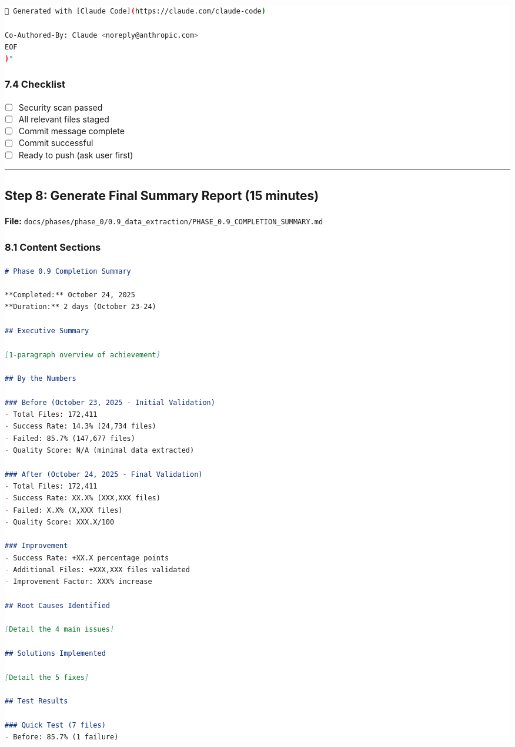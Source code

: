 ```bash
🤖 Generated with [Claude Code](https://claude.com/claude-code)

Co-Authored-By: Claude <noreply@anthropic.com>
EOF
)"
```

### 7.4 Checklist

- [ ] Security scan passed
- [ ] All relevant files staged
- [ ] Commit message complete
- [ ] Commit successful
- [ ] Ready to push (ask user first)

---

## Step 8: Generate Final Summary Report (15 minutes)

**File:** `docs/phases/phase_0/0.9_data_extraction/PHASE_0.9_COMPLETION_SUMMARY.md`

### 8.1 Content Sections

```markdown
# Phase 0.9 Completion Summary

**Completed:** October 24, 2025
**Duration:** 2 days (October 23-24)

## Executive Summary

[1-paragraph overview of achievement]

## By the Numbers

### Before (October 23, 2025 - Initial Validation)
- Total Files: 172,411
- Success Rate: 14.3% (24,734 files)
- Failed: 85.7% (147,677 files)
- Quality Score: N/A (minimal data extracted)

### After (October 24, 2025 - Final Validation)
- Total Files: 172,411
- Success Rate: XX.X% (XXX,XXX files)
- Failed: X.X% (X,XXX files)
- Quality Score: XXX.X/100

### Improvement
- Success Rate: +XX.X percentage points
- Additional Files: +XXX,XXX files validated
- Improvement Factor: XXX% increase

## Root Causes Identified

[Detail the 4 main issues]

## Solutions Implemented

[Detail the 5 fixes]

## Test Results

### Quick Test (7 files)
- Before: 85.7% (1 failure)
```